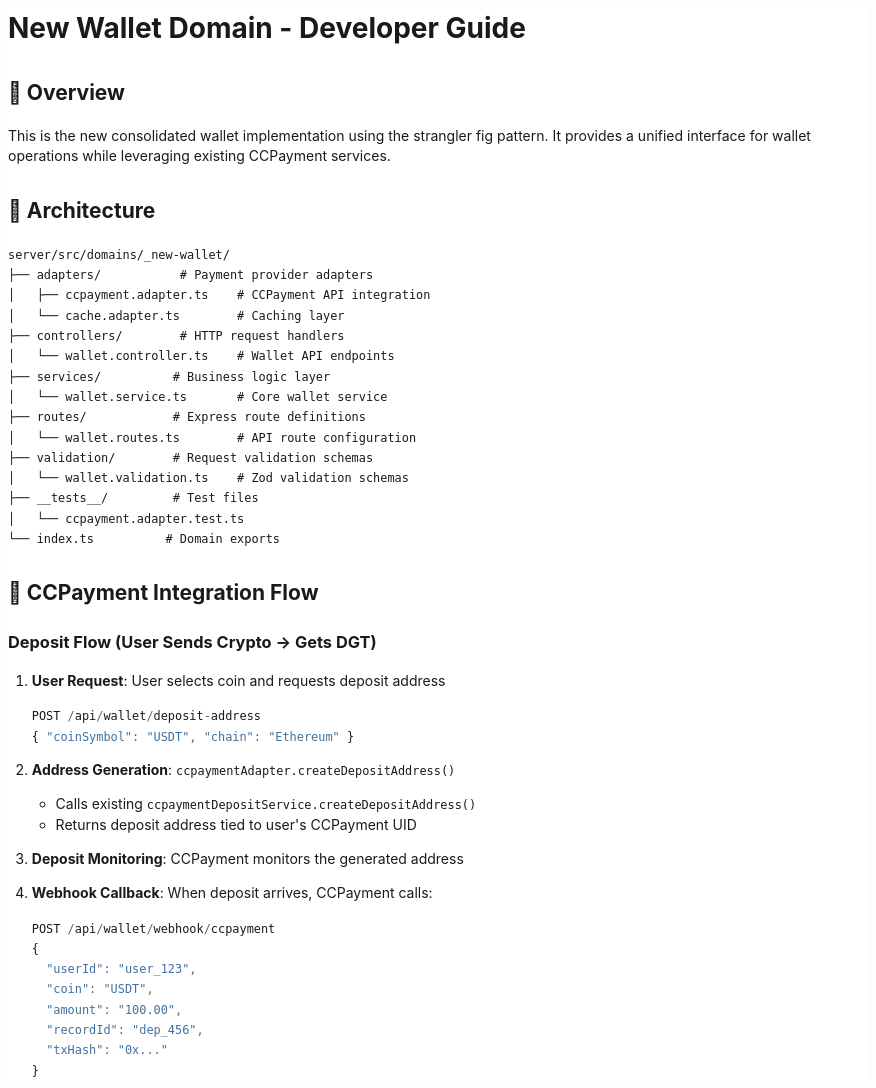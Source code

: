 # New Wallet Domain - Developer Guide

## 🎯 Overview

This is the new consolidated wallet implementation using the strangler fig pattern. It provides a unified interface for wallet operations while leveraging existing CCPayment services.

## 📁 Architecture

```
server/src/domains/_new-wallet/
├── adapters/           # Payment provider adapters
│   ├── ccpayment.adapter.ts    # CCPayment API integration
│   └── cache.adapter.ts        # Caching layer
├── controllers/        # HTTP request handlers
│   └── wallet.controller.ts    # Wallet API endpoints
├── services/          # Business logic layer
│   └── wallet.service.ts       # Core wallet service
├── routes/            # Express route definitions
│   └── wallet.routes.ts        # API route configuration
├── validation/        # Request validation schemas
│   └── wallet.validation.ts    # Zod validation schemas
├── __tests__/         # Test files
│   └── ccpayment.adapter.test.ts
└── index.ts          # Domain exports
```

## 🔧 CCPayment Integration Flow

### Deposit Flow (User Sends Crypto → Gets DGT)

1. **User Request**: User selects coin and requests deposit address

   ```typescript
   POST /api/wallet/deposit-address
   { "coinSymbol": "USDT", "chain": "Ethereum" }
   ```

2. **Address Generation**: `ccpaymentAdapter.createDepositAddress()`
   - Calls existing `ccpaymentDepositService.createDepositAddress()`
   - Returns deposit address tied to user's CCPayment UID

3. **Deposit Monitoring**: CCPayment monitors the generated address

4. **Webhook Callback**: When deposit arrives, CCPayment calls:

   ```typescript
   POST /api/wallet/webhook/ccpayment
   {
     "userId": "user_123",
     "coin": "USDT",
     "amount": "100.00",
     "recordId": "dep_456",
     "txHash": "0x..."
   }
   ```
